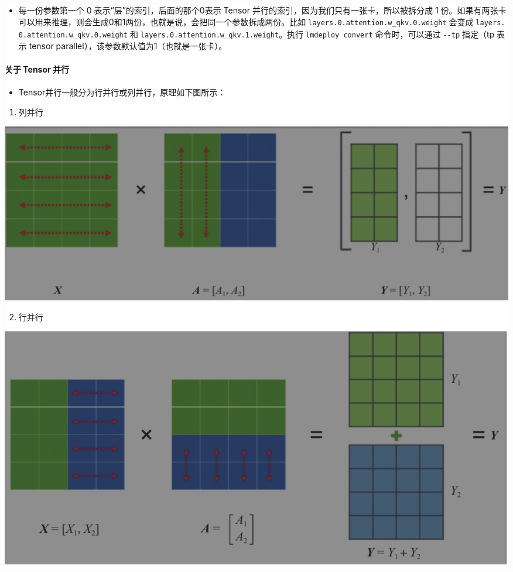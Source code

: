 
-  每一份参数第一个 0 表示“层”的索引，后面的那个0表示 Tensor 并行的索引，因为我们只有一张卡，所以被拆分成 1 份。如果有两张卡可以用来推理，则会生成0和1两份，也就是说，会把同一个参数拆成两份。比如 `layers.0.attention.w_qkv.0.weight` 会变成 `layers.0.attention.w_qkv.0.weight` 和 `layers.0.attention.w_qkv.1.weight`。执行 `lmdeploy convert` 命令时，可以通过 `--tp` 指定（tp 表示 tensor parallel），该参数默认值为1（也就是一张卡）。

#### 关于 Tensor 并行

-  Tensor并行一般分为行并行或列并行，原理如下图所示：

1.  列并行

![image text](https://raw.githubusercontent.com/burningmysoul2077/Notes/main/ScreenShots/Datawhale%E7%BB%84%E9%98%9F%E5%AD%A6%E4%B9%A0/Pasted%20image%2020240219162146.png)

2. 行并行

![image text](https://raw.githubusercontent.com/burningmysoul2077/Notes/main/ScreenShots/Datawhale%E7%BB%84%E9%98%9F%E5%AD%A6%E4%B9%A0/Pasted%20image%2020240219162204.png)
